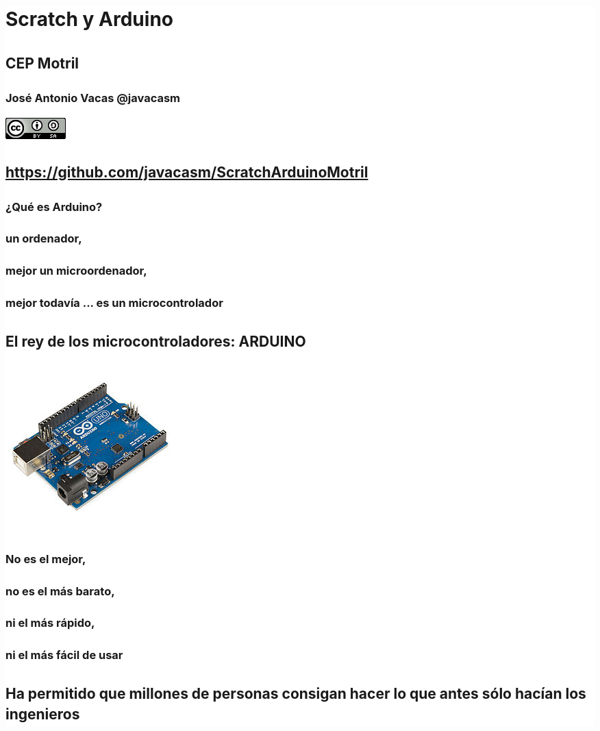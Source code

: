 # Scratch y Arduino

## CEP Motril


### José Antonio Vacas @javacasm

[![CCbySA](imagenes/CCbySQ_88x31.png)](./imagenes/Licencia_CC.png)

## https://github.com/javacasm/ScratchArduinoMotril


### ¿Qué es Arduino?

### un ordenador, 
### mejor un microordenador, 
### mejor todavía ... es un microcontrolador


## El rey de los microcontroladores: ARDUINO

![Arduino UNO](./imagenes/Arduino_Uno_-_R3.jpg)

### No es el mejor, 
### no es el más barato, 
### ni el más rápido, 
### ni el más fácil de usar

## Ha permitido que millones de personas consigan hacer lo que antes sólo hacían los ingenieros
